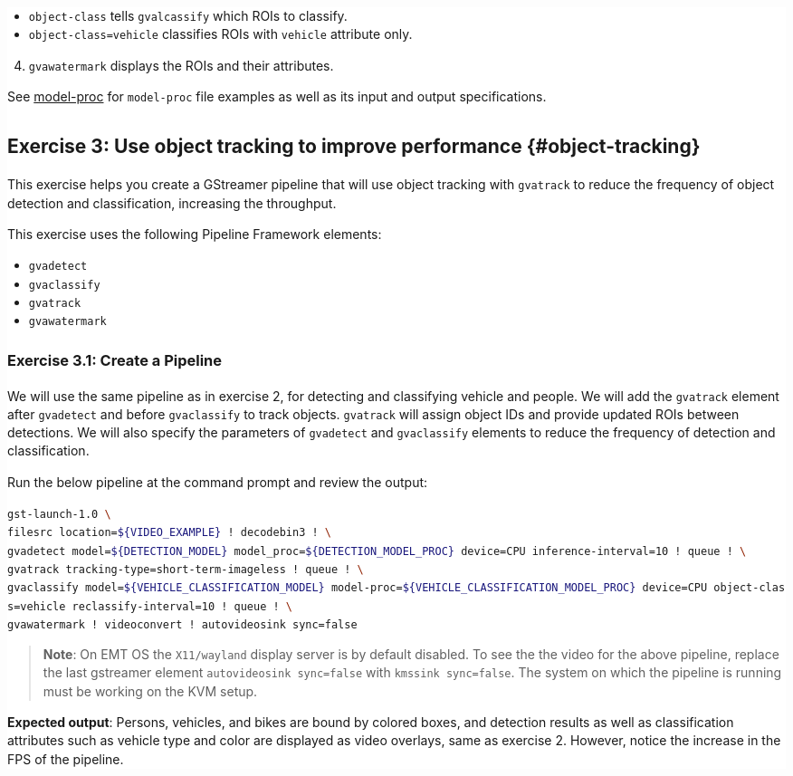    - `object-class` tells `gvalcassify` which ROIs to classify.
   - `object-class=vehicle` classifies ROIs with `vehicle` attribute only.

4. `gvawatermark` displays the ROIs and their attributes.

See
[model-proc](https://github.com/open-edge-platform/edge-ai-libraries/tree/release-1.2.0/libraries/dl-streamer/samples/gstreamer/model_proc)
for `model-proc` file examples as well as its input and output specifications.

## Exercise 3: Use object tracking to improve performance {#object-tracking}

This exercise helps you create a GStreamer pipeline that will use object
tracking with `gvatrack` to reduce the frequency of object detection and
classification, increasing the throughput.

This exercise uses the following Pipeline Framework elements:

- `gvadetect`
- `gvaclassify`
- `gvatrack`
- `gvawatermark`

### Exercise 3.1: Create a Pipeline

We will use the same pipeline as in exercise 2, for detecting and
classifying vehicle and people. We will add the `gvatrack` element after
`gvadetect` and before `gvaclassify` to track objects. `gvatrack` will
assign object IDs and provide updated ROIs between detections. We
will also specify the parameters of `gvadetect` and `gvaclassify` elements
to reduce the frequency of detection and classification.

Run the below pipeline at the command prompt and review the output:

```bash
gst-launch-1.0 \
filesrc location=${VIDEO_EXAMPLE} ! decodebin3 ! \
gvadetect model=${DETECTION_MODEL} model_proc=${DETECTION_MODEL_PROC} device=CPU inference-interval=10 ! queue ! \
gvatrack tracking-type=short-term-imageless ! queue ! \
gvaclassify model=${VEHICLE_CLASSIFICATION_MODEL} model-proc=${VEHICLE_CLASSIFICATION_MODEL_PROC} device=CPU object-class=vehicle reclassify-interval=10 ! queue ! \
gvawatermark ! videoconvert ! autovideosink sync=false
```

> **Note**: On EMT OS the `X11/wayland` display server is by default disabled. To see the
> the video for the above pipeline, replace the last gstreamer element `autovideosink sync=false`
> with `kmssink sync=false`. The system on which the pipeline is running must be working on the KVM setup.

**Expected output**: Persons, vehicles, and bikes are bound by colored
boxes, and detection results as well as classification attributes such
as vehicle type and color are displayed as video overlays, same as
exercise 2. However, notice the increase in the FPS of the pipeline.
